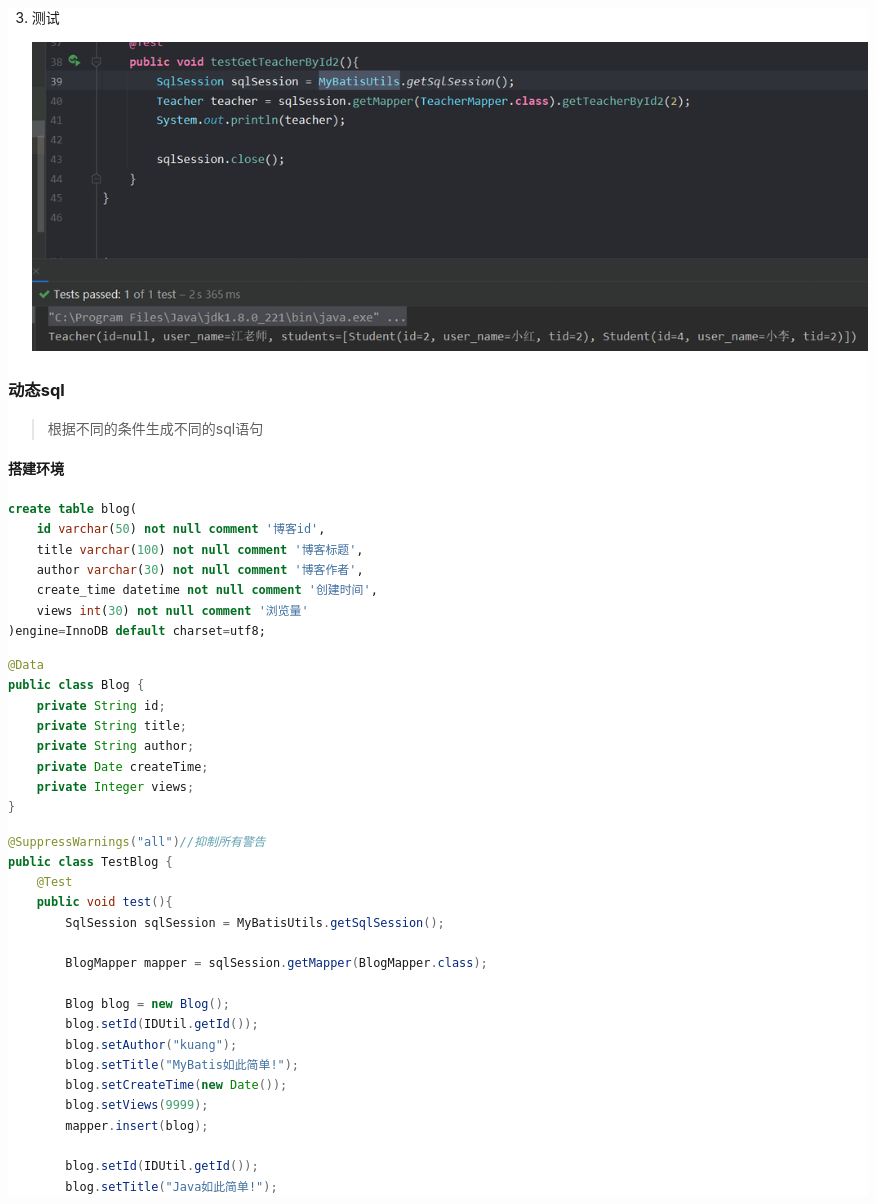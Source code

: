 3.  测试

    ![image-20210209202922133](1-Mybatis/image-20210209202922133.png)

### 动态sql

>   根据不同的条件生成不同的sql语句

#### 搭建环境

```sql
create table blog(
	id varchar(50) not null comment '博客id',
    title varchar(100) not null comment '博客标题',
    author varchar(30) not null comment '博客作者',
    create_time datetime not null comment '创建时间',
    views int(30) not null comment '浏览量'
)engine=InnoDB default charset=utf8;
```

```java
@Data
public class Blog {
    private String id;
    private String title;
    private String author;
    private Date createTime;
    private Integer views;
}
```

```java
@SuppressWarnings("all")//抑制所有警告
public class TestBlog {
    @Test
    public void test(){
        SqlSession sqlSession = MyBatisUtils.getSqlSession();

        BlogMapper mapper = sqlSession.getMapper(BlogMapper.class);

        Blog blog = new Blog();
        blog.setId(IDUtil.getId());
        blog.setAuthor("kuang");
        blog.setTitle("MyBatis如此简单!");
        blog.setCreateTime(new Date());
        blog.setViews(9999);
        mapper.insert(blog);

        blog.setId(IDUtil.getId());
        blog.setTitle("Java如此简单!");
```